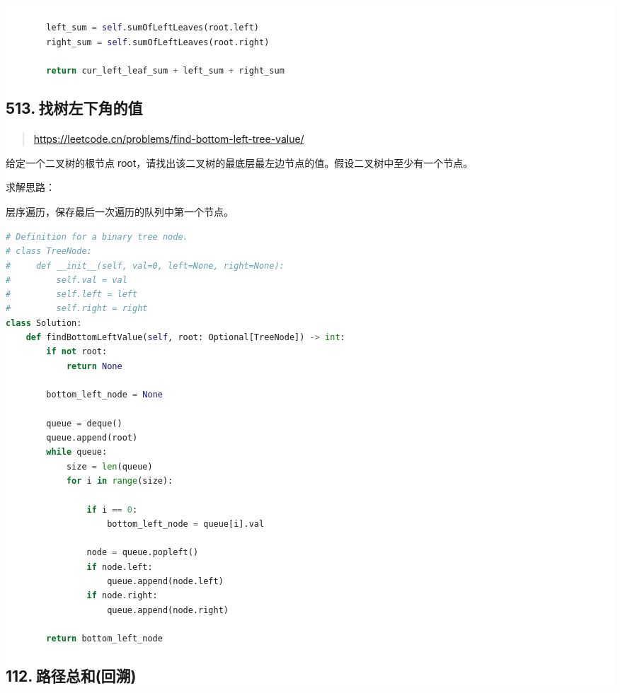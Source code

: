 ```python
        
        left_sum = self.sumOfLeftLeaves(root.left)
        right_sum = self.sumOfLeftLeaves(root.right)

        return cur_left_leaf_sum + left_sum + right_sum   
```



## 513. 找树左下角的值

> https://leetcode.cn/problems/find-bottom-left-tree-value/

给定一个二叉树的根节点 root，请找出该二叉树的最底层最左边节点的值。假设二叉树中至少有一个节点。

求解思路：

层序遍历，保存最后一次遍历的队列中第一个节点。

```python
# Definition for a binary tree node.
# class TreeNode:
#     def __init__(self, val=0, left=None, right=None):
#         self.val = val
#         self.left = left
#         self.right = right
class Solution:
    def findBottomLeftValue(self, root: Optional[TreeNode]) -> int:
        if not root:
            return None

        bottom_left_node = None

        queue = deque()
        queue.append(root)
        while queue:
            size = len(queue)
            for i in range(size):
                
                if i == 0:
                    bottom_left_node = queue[i].val

                node = queue.popleft()
                if node.left:
                    queue.append(node.left)
                if node.right:
                    queue.append(node.right)
            
        return bottom_left_node
```

## 112. 路径总和(回溯)
